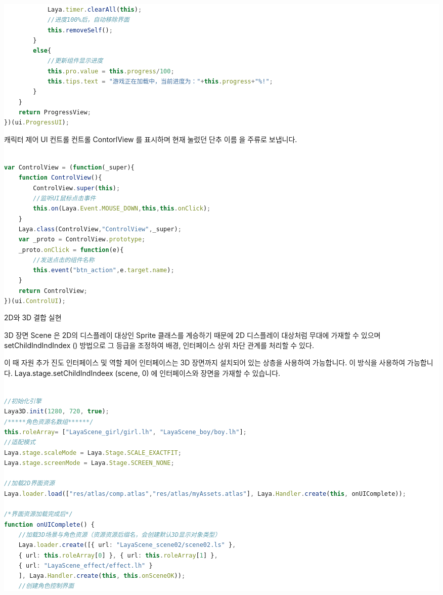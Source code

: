 ```typescript
            Laya.timer.clearAll(this);
            //进度100%后，自动移除界面
            this.removeSelf();
        }
        else{
            //更新组件显示进度
            this.pro.value = this.progress/100;
            this.tips.text = "游戏正在加载中，当前进度为："+this.progress+"%!";
        }
    }
    return ProgressView;
})(ui.ProgressUI);
```


캐릭터 제어 UI 컨트롤 컨트롤 ContorlView 를 표시하며 현재 눌렀던 단추 이름 을 주류로 보냅니다.


```typescript

var ControlView = (function(_super){
    function ControlView(){
        ControlView.super(this);
        //监听UI鼠标点击事件
        this.on(Laya.Event.MOUSE_DOWN,this,this.onClick);
    }
    Laya.class(ControlView,"ControlView",_super);
    var _proto = ControlView.prototype;
    _proto.onClick = function(e){
        //发送点击的组件名称
        this.event("btn_action",e.target.name);
    }
    return ControlView;
})(ui.ControlUI);
```


2D와 3D 결합 실현

3D 장면 Scene 은 2D의 디스플레이 대상인 Sprite 클래스를 계승하기 때문에 2D 디스플레이 대상처럼 무대에 가재할 수 있으며 setChildIndIndIndex () 방법으로 그 등급을 조정하여 배경, 인터페이스 상위 차단 관계를 처리할 수 있다.

이 때 자원 추가 진도 인터페이스 및 역할 제어 인터페이스는 3D 장면까지 설치되어 있는 상층을 사용하여 가능합니다. 이 방식을 사용하여 가능합니다. Laya.stage.setChildIndIndeex (scene, 0) 에 인터페이스와 장면을 가재할 수 있습니다.


```typescript

//初始化引擎
Laya3D.init(1280, 720, true);
/*****角色资源名数组******/
this.roleArray= ["LayaScene_girl/girl.lh", "LayaScene_boy/boy.lh"];
//适配模式
Laya.stage.scaleMode = Laya.Stage.SCALE_EXACTFIT;
Laya.stage.screenMode = Laya.Stage.SCREEN_NONE;

//加载2D界面资源
Laya.loader.load(["res/atlas/comp.atlas","res/atlas/myAssets.atlas"], Laya.Handler.create(this, onUIComplete));

/*界面资源加载完成后*/
function onUIComplete() {
    //加载3D场景与角色资源（资源资源后缀名，会创建默认3D显示对象类型）
    Laya.loader.create([{ url: "LayaScene_scene02/scene02.ls" },
    { url: this.roleArray[0] }, { url: this.roleArray[1] },
    { url: "LayaScene_effect/effect.lh" }
    ], Laya.Handler.create(this, this.onSceneOK));
    //创建角色控制界面
```